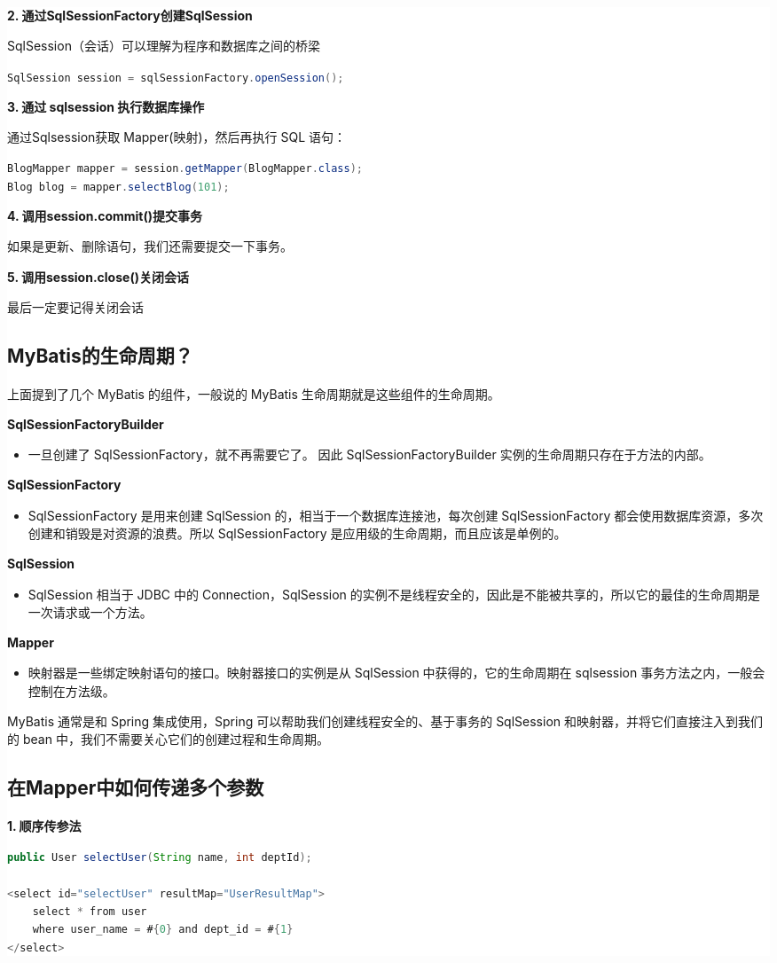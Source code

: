 **2. 通过SqlSessionFactory创建SqlSession**

SqlSession（会话）可以理解为程序和数据库之间的桥梁

```java
SqlSession session = sqlSessionFactory.openSession();
```

**3. 通过 sqlsession 执行数据库操作**

通过Sqlsession获取 Mapper(映射)，然后再执行 SQL 语句：

```java
BlogMapper mapper = session.getMapper(BlogMapper.class);
Blog blog = mapper.selectBlog(101);
```

**4. 调用session.commit()提交事务**

如果是更新、删除语句，我们还需要提交一下事务。

**5. 调用session.close()关闭会话**

最后一定要记得关闭会话



## MyBatis的生命周期？

上面提到了几个 MyBatis 的组件，一般说的 MyBatis 生命周期就是这些组件的生命周期。

**SqlSessionFactoryBuilder**

- 一旦创建了 SqlSessionFactory，就不再需要它了。 因此 SqlSessionFactoryBuilder 实例的生命周期只存在于方法的内部。

**SqlSessionFactory**

- SqlSessionFactory 是用来创建 SqlSession 的，相当于一个数据库连接池，每次创建 SqlSessionFactory 都会使用数据库资源，多次创建和销毁是对资源的浪费。所以 SqlSessionFactory 是应用级的生命周期，而且应该是单例的。

**SqlSession**

- SqlSession 相当于 JDBC 中的 Connection，SqlSession 的实例不是线程安全的，因此是不能被共享的，所以它的最佳的生命周期是一次请求或一个方法。

**Mapper**

- 映射器是一些绑定映射语句的接口。映射器接口的实例是从 SqlSession 中获得的，它的生命周期在 sqlsession 事务方法之内，一般会控制在方法级。



MyBatis 通常是和 Spring 集成使用，Spring 可以帮助我们创建线程安全的、基于事务的 SqlSession 和映射器，并将它们直接注入到我们的 bean 中，我们不需要关心它们的创建过程和生命周期。



## 在Mapper中如何传递多个参数

**1. 顺序传参法**

```java
public User selectUser(String name, int deptId);

<select id="selectUser" resultMap="UserResultMap">
    select * from user
    where user_name = #{0} and dept_id = #{1}
</select>
```
